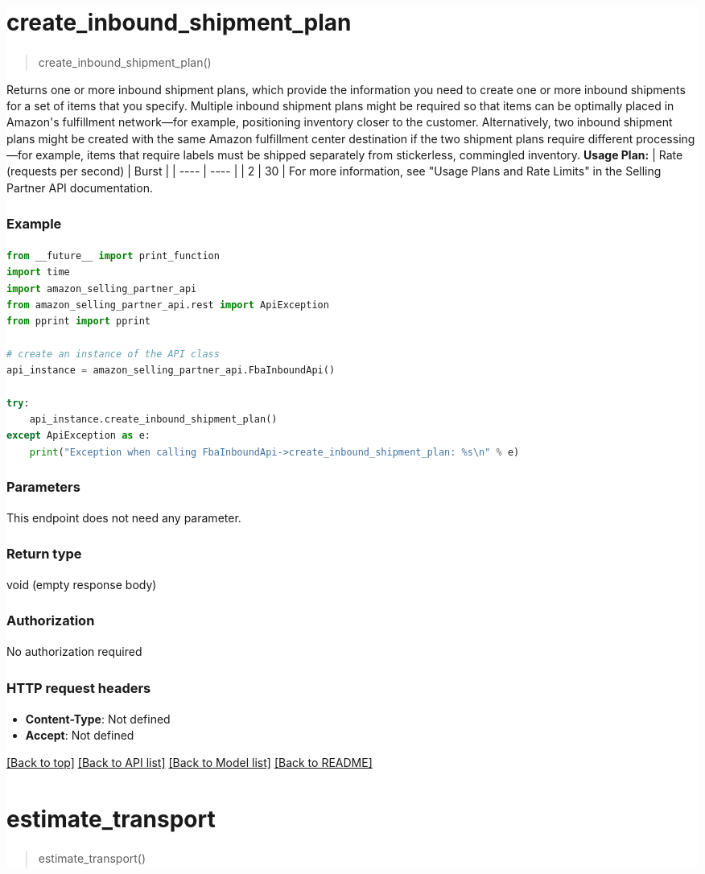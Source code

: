 # **create_inbound_shipment_plan**
> create_inbound_shipment_plan()



Returns one or more inbound shipment plans, which provide the information you need to create one or more inbound shipments for a set of items that you specify. Multiple inbound shipment plans might be required so that items can be optimally placed in Amazon's fulfillment network—for example, positioning inventory closer to the customer. Alternatively, two inbound shipment plans might be created with the same Amazon fulfillment center destination if the two shipment plans require different processing—for example, items that require labels must be shipped separately from stickerless, commingled inventory.  **Usage Plan:**  | Rate (requests per second) | Burst | | ---- | ---- | | 2 | 30 |  For more information, see \"Usage Plans and Rate Limits\" in the Selling Partner API documentation.

### Example
```python
from __future__ import print_function
import time
import amazon_selling_partner_api
from amazon_selling_partner_api.rest import ApiException
from pprint import pprint

# create an instance of the API class
api_instance = amazon_selling_partner_api.FbaInboundApi()

try:
    api_instance.create_inbound_shipment_plan()
except ApiException as e:
    print("Exception when calling FbaInboundApi->create_inbound_shipment_plan: %s\n" % e)
```

### Parameters
This endpoint does not need any parameter.

### Return type

void (empty response body)

### Authorization

No authorization required

### HTTP request headers

 - **Content-Type**: Not defined
 - **Accept**: Not defined

[[Back to top]](#) [[Back to API list]](../README.md#documentation-for-api-endpoints) [[Back to Model list]](../README.md#documentation-for-models) [[Back to README]](../README.md)

# **estimate_transport**
> estimate_transport()
